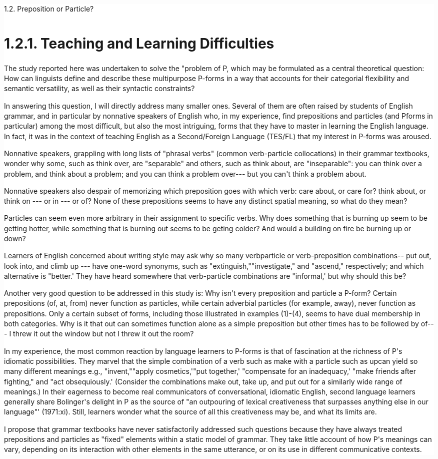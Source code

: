 1.2. Preposition or Particle?

# 1.2.1. Teaching and Learning Difficulties

The study reported here was undertaken to solve the "problem of P, which may be formulated as a central theoretical question: How can linguists define and describe these multipurpose P-forms in a way that accounts for their categorial flexibility and semantic versatility, as well as their syntactic constraints?

In answering this question, I will directly address many smaller ones. Several of them are often raised by students of English grammar, and in particular by nonnative speakers of English who, in my experience, find prepositions and particles (and Pforms in particular) among the most difficult, but also the most intriguing, forms that they have to master in learning the English language. In fact, it was in the context of teaching English as a Second/Foreign Language (TES/FL) that my interest in P-forms was aroused.

Nonnative speakers, grappling with long lists of "phrasal verbs" (common verb-particle collocations) in their grammar textbooks, wonder why some, such as think over, are "separable" and others, such as think about, are "inseparable": you can think over a problem, and think about a problem; and you can think a problem over--- but you can't think a problem about.

Nonnative speakers also despair of memorizing which preposition goes with which verb: care about, or care for? think about, or think on --- or in --- or of? None of these prepositions seems to have any distinct spatial meaning, so what do they mean?

Particles can seem even more arbitrary in their assignment to specific verbs. Why does something that is burning up seem to be getting hotter, while something that is burning out seems to be geting colder? And would a building on fire be burning up or down?

Learners of English concerned about writing style may ask why so many verbparticle or verb-preposition combinations-- put out, look into, and climb up --- have one-word synonyms, such as "extinguish,""investigate," and "ascend," respectively; and which alternative is "better.' They have heard somewhere that verb-particle combinations are "informal,' but why should this be?

Another very good question to be addressed in this study is: Why isn't every preposition and particle a P-form? Certain prepositions (of, at, from) never function as particles, while certain adverbial particles (for example, away), never function as prepositions. Only a certain subset of forms, including those illustrated in examples (1)-(4), seems to have dual membership in both categories. Why is it that out can sometimes function alone as a simple preposition but other times has to be followed by of--- I threw it out the window but not I threw it out the room?

In my experience, the most common reaction by language learners to P-forms is that of fascination at the richness of P's idiomatic possibilities. They marvel that the simple combination of a verb such as make with a particle such as upcan yield so many different meanings e.g., "invent,""apply cosmetics,'"put together,' "compensate for an inadequacy,' "make friends after fighting," and "act obsequiously.' (Consider the combinations make out, take up, and put out for a similarly wide range of meanings.) In their eagerness to become real communicators of conversational, idiomatic English, second language learners generally share Bolinger's delight in P as the source of "an outpouring of lexical creativeness that surpasses anything else in our language"' (1971:xi). Still, learners wonder what the source of all this creativeness may be, and what its limits are.

I propose that grammar textbooks have never satisfactorily addressed such questions because they have always treated prepositions and particles as "fixed" elements within a static model of grammar. They take little account of how P's meanings can vary, depending on its interaction with other elements in the same utterance, or on its use in different communicative contexts.
